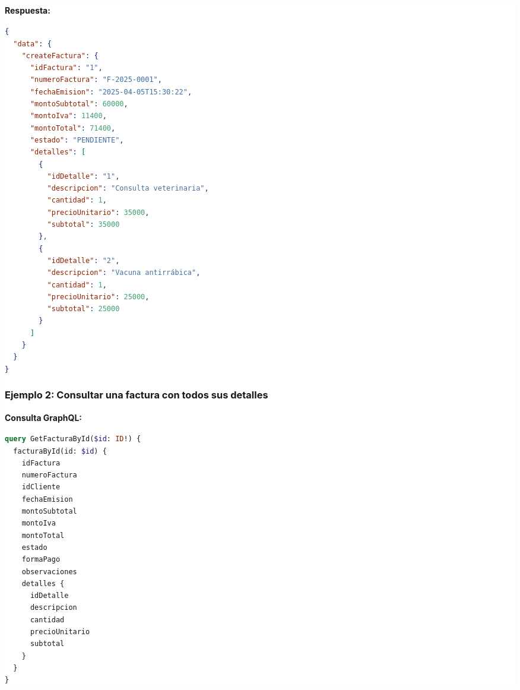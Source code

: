 **Respuesta:**
```json
{
  "data": {
    "createFactura": {
      "idFactura": "1",
      "numeroFactura": "F-2025-0001",
      "fechaEmision": "2025-04-05T15:30:22",
      "montoSubtotal": 60000,
      "montoIva": 11400,
      "montoTotal": 71400,
      "estado": "PENDIENTE",
      "detalles": [
        {
          "idDetalle": "1",
          "descripcion": "Consulta veterinaria",
          "cantidad": 1,
          "precioUnitario": 35000,
          "subtotal": 35000
        },
        {
          "idDetalle": "2",
          "descripcion": "Vacuna antirrábica",
          "cantidad": 1,
          "precioUnitario": 25000,
          "subtotal": 25000
        }
      ]
    }
  }
}
```

### Ejemplo 2: Consultar una factura con todos sus detalles

**Consulta GraphQL:**
```graphql
query GetFacturaById($id: ID!) {
  facturaById(id: $id) {
    idFactura
    numeroFactura
    idCliente
    fechaEmision
    montoSubtotal
    montoIva
    montoTotal
    estado
    formaPago
    observaciones
    detalles {
      idDetalle
      descripcion
      cantidad
      precioUnitario
      subtotal
    }
  }
}
```
